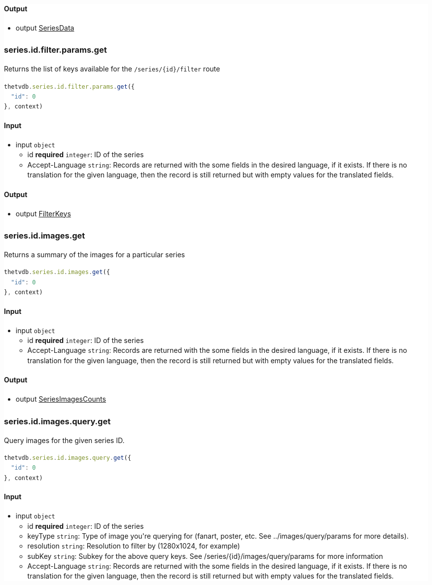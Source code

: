 #### Output
* output [SeriesData](#seriesdata)

### series.id.filter.params.get
Returns the list of keys available for the `/series/{id}/filter` route


```js
thetvdb.series.id.filter.params.get({
  "id": 0
}, context)
```

#### Input
* input `object`
  * id **required** `integer`: ID of the series
  * Accept-Language `string`: Records are returned with the some fields in the desired language, if it exists. If there is no translation for the given language, then the record is still returned but with empty values for the translated fields.

#### Output
* output [FilterKeys](#filterkeys)

### series.id.images.get
Returns a summary of the images for a particular series


```js
thetvdb.series.id.images.get({
  "id": 0
}, context)
```

#### Input
* input `object`
  * id **required** `integer`: ID of the series
  * Accept-Language `string`: Records are returned with the some fields in the desired language, if it exists. If there is no translation for the given language, then the record is still returned but with empty values for the translated fields.

#### Output
* output [SeriesImagesCounts](#seriesimagescounts)

### series.id.images.query.get
Query images for the given series ID.


```js
thetvdb.series.id.images.query.get({
  "id": 0
}, context)
```

#### Input
* input `object`
  * id **required** `integer`: ID of the series
  * keyType `string`: Type of image you're querying for (fanart, poster, etc. See ../images/query/params for more details).
  * resolution `string`: Resolution to filter by (1280x1024, for example)
  * subKey `string`: Subkey for the above query keys. See /series/{id}/images/query/params for more information
  * Accept-Language `string`: Records are returned with the some fields in the desired language, if it exists. If there is no translation for the given language, then the record is still returned but with empty values for the translated fields.
